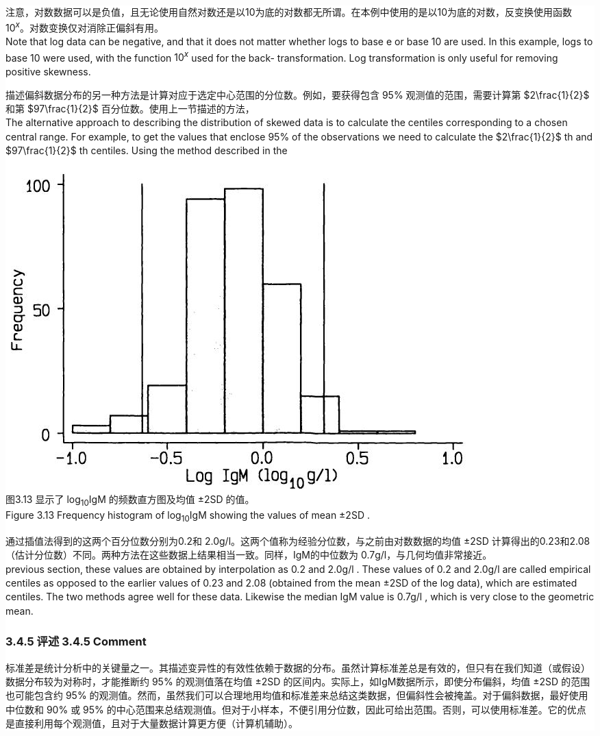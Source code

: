 注意，对数数据可以是负值，且无论使用自然对数还是以10为底的对数都无所谓。在本例中使用的是以10为底的对数，反变换使用函数 $10^{x}$。对数变换仅对消除正偏斜有用。  
Note that log data can be negative, and that it does not matter whether logs to base e or base 10 are used. In this example, logs to base 10 were used, with the function  $10^{x}$  used for the back- transformation. Log transformation is only useful for removing positive skewness.  

描述偏斜数据分布的另一种方法是计算对应于选定中心范围的分位数。例如，要获得包含 $95\%$ 观测值的范围，需要计算第 $2\frac{1}{2}$ 和第 $97\frac{1}{2}$ 百分位数。使用上一节描述的方法，  
The alternative approach to describing the distribution of skewed data is to calculate the centiles corresponding to a chosen central range. For example, to get the values that enclose  $95\%$  of the observations we need to calculate the  $2\frac{1}{2}$ th and  $97\frac{1}{2}$ th centiles. Using the method described in the  

![](../images/03_Describing_data/img12.jpg)  
图3.13 显示了 $\log_{10} \mathrm{IgM}$ 的频数直方图及均值 $\pm 2 \mathrm{SD}$ 的值。  
Figure 3.13 Frequency histogram of  $\log_{10} \mathrm{IgM}$  showing the values of mean  $\pm 2 \mathrm{SD}$ .  

通过插值法得到的这两个百分位数分别为0.2和 $2.0 \mathrm{g/l}$。这两个值称为经验分位数，与之前由对数数据的均值 $\pm 2 \mathrm{SD}$ 计算得出的0.23和2.08（估计分位数）不同。两种方法在这些数据上结果相当一致。同样，IgM的中位数为 $0.7 \mathrm{g/l}$，与几何均值非常接近。  
previous section, these values are obtained by interpolation as 0.2 and  $2.0 \mathrm{g / l}$ . These values of 0.2 and  $2.0 \mathrm{g / l}$  are called empirical centiles as opposed to the earlier values of 0.23 and 2.08 (obtained from the mean  $\pm 2 \mathrm{SD}$  of the log data), which are estimated centiles. The two methods agree well for these data. Likewise the median IgM value is  $0.7 \mathrm{g / l}$ , which is very close to the geometric mean.  


### 3.4.5 评述  3.4.5 Comment  

标准差是统计分析中的关键量之一。其描述变异性的有效性依赖于数据的分布。虽然计算标准差总是有效的，但只有在我们知道（或假设）数据分布较为对称时，才能推断约 $95\%$ 的观测值落在均值 $\pm 2 \mathrm{SD}$ 的区间内。实际上，如IgM数据所示，即使分布偏斜，均值 $\pm 2 \mathrm{SD}$ 的范围也可能包含约 $95\%$ 的观测值。然而，虽然我们可以合理地用均值和标准差来总结这类数据，但偏斜性会被掩盖。对于偏斜数据，最好使用中位数和 $90\%$ 或 $95\%$ 的中心范围来总结观测值。但对于小样本，不便引用分位数，因此可给出范围。否则，可以使用标准差。它的优点是直接利用每个观测值，且对于大量数据计算更方便（计算机辅助）。  